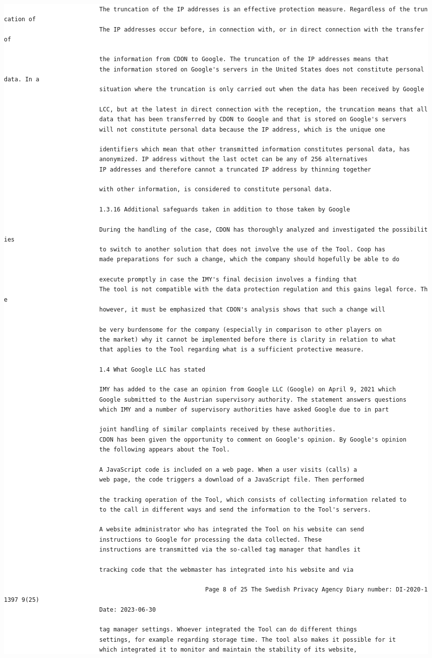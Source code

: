                                The truncation of the IP addresses is an effective protection measure. Regardless of the truncation of
                               The IP addresses occur before, in connection with, or in direct connection with the transfer of

                               the information from CDON to Google. The truncation of the IP addresses means that
                               the information stored on Google's servers in the United States does not constitute personal data. In a
                               situation where the truncation is only carried out when the data has been received by Google

                               LCC, but at the latest in direct connection with the reception, the truncation means that all
                               data that has been transferred by CDON to Google and that is stored on Google's servers
                               will not constitute personal data because the IP address, which is the unique one

                               identifiers which mean that other transmitted information constitutes personal data, has
                               anonymized. IP address without the last octet can be any of 256 alternatives
                               IP addresses and therefore cannot a truncated IP address by thinning together

                               with other information, is considered to constitute personal data.

                               1.3.16 Additional safeguards taken in addition to those taken by Google

                               During the handling of the case, CDON has thoroughly analyzed and investigated the possibilities
                               to switch to another solution that does not involve the use of the Tool. Coop has
                               made preparations for such a change, which the company should hopefully be able to do

                               execute promptly in case the IMY's final decision involves a finding that
                               The tool is not compatible with the data protection regulation and this gains legal force. The
                               however, it must be emphasized that CDON's analysis shows that such a change will

                               be very burdensome for the company (especially in comparison to other players on
                               the market) why it cannot be implemented before there is clarity in relation to what
                               that applies to the Tool regarding what is a sufficient protective measure.

                               1.4 What Google LLC has stated

                               IMY has added to the case an opinion from Google LLC (Google) on April 9, 2021 which
                               Google submitted to the Austrian supervisory authority. The statement answers questions
                               which IMY and a number of supervisory authorities have asked Google due to in part

                               joint handling of similar complaints received by these authorities.
                               CDON has been given the opportunity to comment on Google's opinion. By Google's opinion
                               the following appears about the Tool.

                               A JavaScript code is included on a web page. When a user visits (calls) a
                               web page, the code triggers a download of a JavaScript file. Then performed

                               the tracking operation of the Tool, which consists of collecting information related to
                               to the call in different ways and send the information to the Tool's servers.

                               A website administrator who has integrated the Tool on his website can send
                               instructions to Google for processing the data collected. These
                               instructions are transmitted via the so-called tag manager that handles it

                               tracking code that the webmaster has integrated into his website and via

                                                             Page 8 of 25 The Swedish Privacy Agency Diary number: DI-2020-11397 9(25)
                               Date: 2023-06-30

                               tag manager settings. Whoever integrated the Tool can do different things
                               settings, for example regarding storage time. The tool also makes it possible for it
                               which integrated it to monitor and maintain the stability of its website,
